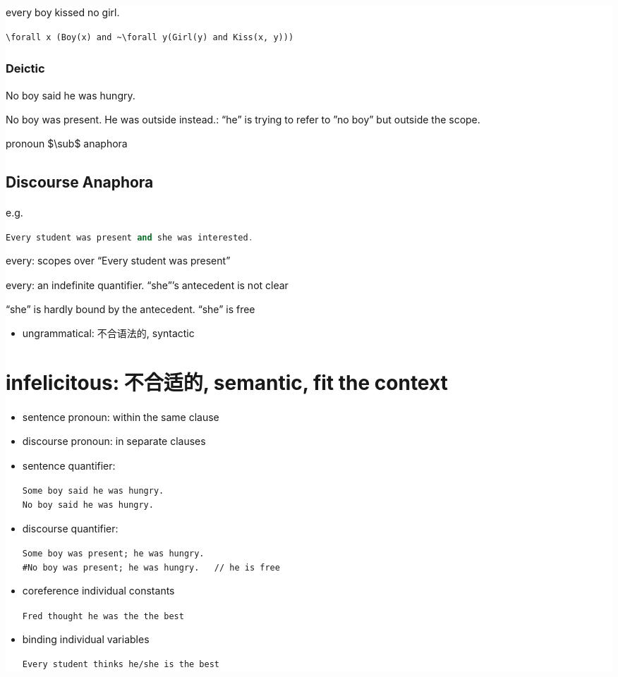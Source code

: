 every boy kissed no girl.
```
\forall x (Boy(x) and ~\forall y(Girl(y) and Kiss(x, y)))
```

### Deictic

No boy said he was hungry.

No boy was present. He was outside instead.: “he” is trying to refer to ”no boy” but outside the scope.


pronoun $\sub$ anaphora

## Discourse Anaphora
e.g. 
```cpp
Every student was present and she was interested.
```

every: scopes over “Every student was present”

every: an indefinite quantifier. “she”’s antecedent is not clear

“she” is hardly bound by the antecedent. “she” is free
* ungrammatical: 不合语法的, syntactic

# infelicitous: 不合适的, semantic, fit the context
- sentence pronoun: within the same clause
- discourse pronoun: in separate clauses

- sentence quantifier:
    ```
    Some boy said he was hungry.
    No boy said he was hungry.
    ```
    
- discourse quantifier:
    ```
    Some boy was present; he was hungry.
    #No boy was present; he was hungry.   // he is free
    ```
    
- coreference
    individual constants
    ```
    Fred thought he was the the best
    ```
    
- binding
    individual variables
    ```
    Every student thinks he/she is the best
    ```
    